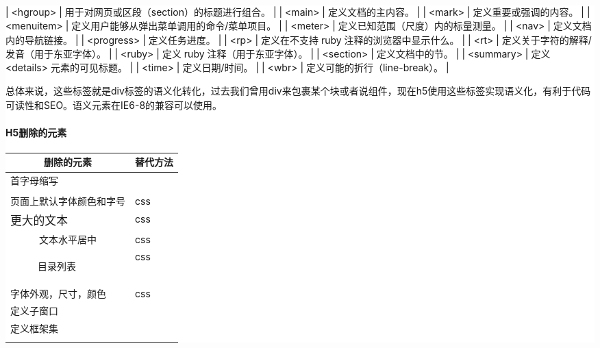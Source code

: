 | \<hgroup>     | 用于对网页或区段（section）的标题进行组合。          |
| \<main>       | 定义文档的主内容。                                   |
| \<mark>       | 定义重要或强调的内容。                               |
| \<menuitem>   | 定义用户能够从弹出菜单调用的命令/菜单项目。          |
| \<meter>      | 定义已知范围（尺度）内的标量测量。                   |
| \<nav>        | 定义文档内的导航链接。                               |
| \<progress>   | 定义任务进度。                                       |
| \<rp>         | 定义在不支持 ruby 注释的浏览器中显示什么。           |
| \<rt>         | 定义关于字符的解释/发音（用于东亚字体）。            |
| \<ruby>       | 定义 ruby 注释（用于东亚字体）。                     |
| \<section>    | 定义文档中的节。                                     |
| \<summary>    | 定义 \<details> 元素的可见标题。                     |
| \<time>       | 定义日期/时间。                                      |
| \<wbr\>       | 定义可能的折行（line-break）。                       |

总体来说，这些标签就是div标签的语义化转化，过去我们曾用div来包裹某个块或者说组件，现在h5使用这些标签实现语义化，有利于代码可读性和SEO。语义元素在IE6-8的兼容可以使用。

#### H5删除的元素

| 删除的元素                                                   | 替代方法        |
| ------------------------------------------------------------ | --------------- |
| <acronym> 首字母缩写                                         | <abbr>          |
| <applet>                                                     | <object>        |
| <basefont> 页面上默认字体颜色和字号                          | css             |
| <big> 更大的文本                                             | css             |
| <center> 文本水平居中                                        | css             |
| <dir> 目录列表                                               | css             |
| <font> 字体外观，尺寸，颜色                                  | css             |
| <frame> 定义子窗口                                           |                 |
| <frameset> 定义框架集                                        |                 |
| <noframes> 向浏览器显示无法处理框架的提示文本，位于frameset元素中 |                 |
| <strike> 文本添加删除线                                      | css或<s>或<del> |
| <tt> 定义打字机文本                                          | css             |
